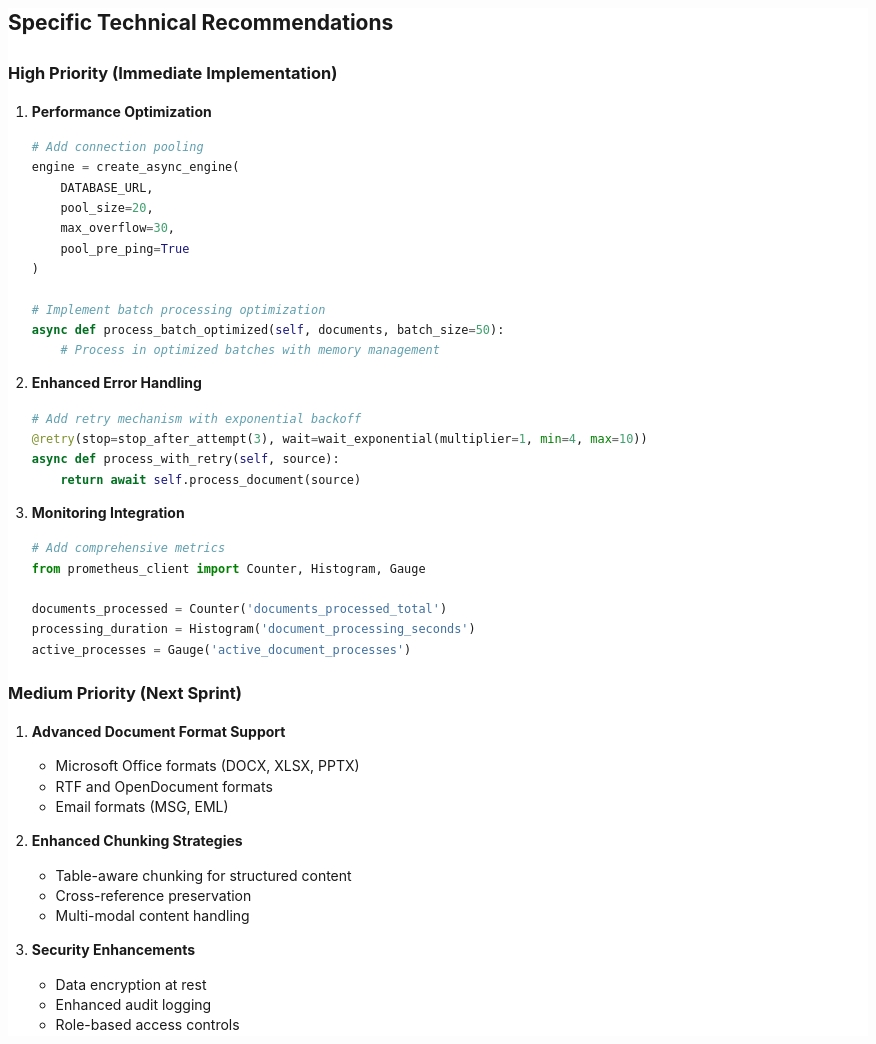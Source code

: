 
## Specific Technical Recommendations

### High Priority (Immediate Implementation)

1. **Performance Optimization**
   ```python
   # Add connection pooling
   engine = create_async_engine(
       DATABASE_URL,
       pool_size=20,
       max_overflow=30,
       pool_pre_ping=True
   )

   # Implement batch processing optimization
   async def process_batch_optimized(self, documents, batch_size=50):
       # Process in optimized batches with memory management
   ```

2. **Enhanced Error Handling**
   ```python
   # Add retry mechanism with exponential backoff
   @retry(stop=stop_after_attempt(3), wait=wait_exponential(multiplier=1, min=4, max=10))
   async def process_with_retry(self, source):
       return await self.process_document(source)
   ```

3. **Monitoring Integration**
   ```python
   # Add comprehensive metrics
   from prometheus_client import Counter, Histogram, Gauge

   documents_processed = Counter('documents_processed_total')
   processing_duration = Histogram('document_processing_seconds')
   active_processes = Gauge('active_document_processes')
   ```

### Medium Priority (Next Sprint)

1. **Advanced Document Format Support**
   - Microsoft Office formats (DOCX, XLSX, PPTX)
   - RTF and OpenDocument formats
   - Email formats (MSG, EML)

2. **Enhanced Chunking Strategies**
   - Table-aware chunking for structured content
   - Cross-reference preservation
   - Multi-modal content handling

3. **Security Enhancements**
   - Data encryption at rest
   - Enhanced audit logging
   - Role-based access controls

